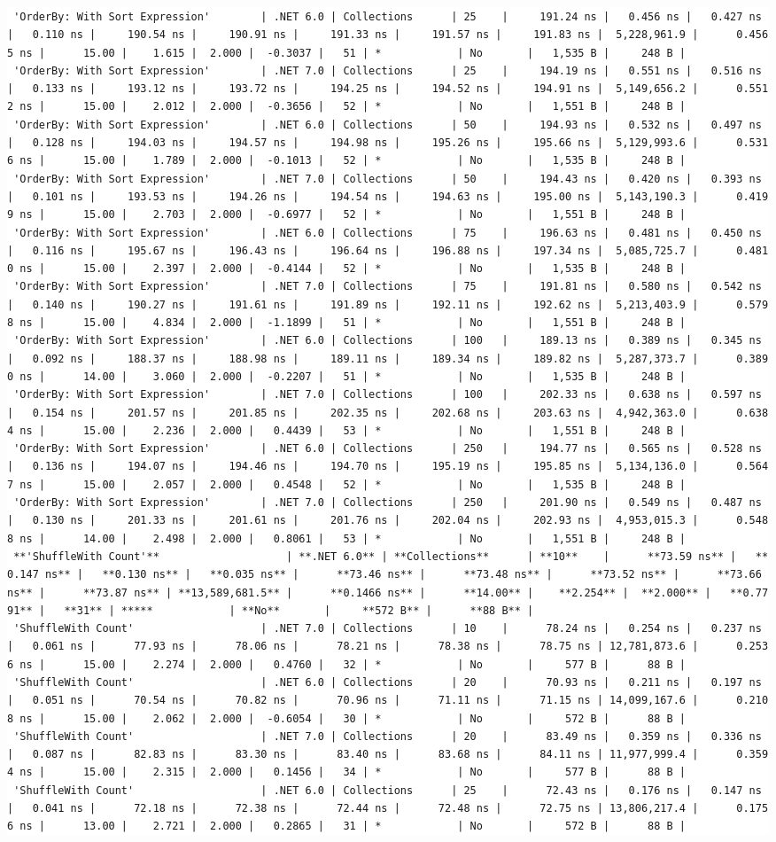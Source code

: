      'OrderBy: With Sort Expression'        | .NET 6.0 | Collections      | 25    |     191.24 ns |   0.456 ns |   0.427 ns |   0.110 ns |     190.54 ns |     190.91 ns |     191.33 ns |     191.57 ns |     191.83 ns |  5,228,961.9 |      0.4565 ns |      15.00 |    1.615 |  2.000 |  -0.3037 |   51 | *            | No       |   1,535 B |     248 B |
     'OrderBy: With Sort Expression'        | .NET 7.0 | Collections      | 25    |     194.19 ns |   0.551 ns |   0.516 ns |   0.133 ns |     193.12 ns |     193.72 ns |     194.25 ns |     194.52 ns |     194.91 ns |  5,149,656.2 |      0.5512 ns |      15.00 |    2.012 |  2.000 |  -0.3656 |   52 | *            | No       |   1,551 B |     248 B |
     'OrderBy: With Sort Expression'        | .NET 6.0 | Collections      | 50    |     194.93 ns |   0.532 ns |   0.497 ns |   0.128 ns |     194.03 ns |     194.57 ns |     194.98 ns |     195.26 ns |     195.66 ns |  5,129,993.6 |      0.5316 ns |      15.00 |    1.789 |  2.000 |  -0.1013 |   52 | *            | No       |   1,535 B |     248 B |
     'OrderBy: With Sort Expression'        | .NET 7.0 | Collections      | 50    |     194.43 ns |   0.420 ns |   0.393 ns |   0.101 ns |     193.53 ns |     194.26 ns |     194.54 ns |     194.63 ns |     195.00 ns |  5,143,190.3 |      0.4199 ns |      15.00 |    2.703 |  2.000 |  -0.6977 |   52 | *            | No       |   1,551 B |     248 B |
     'OrderBy: With Sort Expression'        | .NET 6.0 | Collections      | 75    |     196.63 ns |   0.481 ns |   0.450 ns |   0.116 ns |     195.67 ns |     196.43 ns |     196.64 ns |     196.88 ns |     197.34 ns |  5,085,725.7 |      0.4810 ns |      15.00 |    2.397 |  2.000 |  -0.4144 |   52 | *            | No       |   1,535 B |     248 B |
     'OrderBy: With Sort Expression'        | .NET 7.0 | Collections      | 75    |     191.81 ns |   0.580 ns |   0.542 ns |   0.140 ns |     190.27 ns |     191.61 ns |     191.89 ns |     192.11 ns |     192.62 ns |  5,213,403.9 |      0.5798 ns |      15.00 |    4.834 |  2.000 |  -1.1899 |   51 | *            | No       |   1,551 B |     248 B |
     'OrderBy: With Sort Expression'        | .NET 6.0 | Collections      | 100   |     189.13 ns |   0.389 ns |   0.345 ns |   0.092 ns |     188.37 ns |     188.98 ns |     189.11 ns |     189.34 ns |     189.82 ns |  5,287,373.7 |      0.3890 ns |      14.00 |    3.060 |  2.000 |  -0.2207 |   51 | *            | No       |   1,535 B |     248 B |
     'OrderBy: With Sort Expression'        | .NET 7.0 | Collections      | 100   |     202.33 ns |   0.638 ns |   0.597 ns |   0.154 ns |     201.57 ns |     201.85 ns |     202.35 ns |     202.68 ns |     203.63 ns |  4,942,363.0 |      0.6384 ns |      15.00 |    2.236 |  2.000 |   0.4439 |   53 | *            | No       |   1,551 B |     248 B |
     'OrderBy: With Sort Expression'        | .NET 6.0 | Collections      | 250   |     194.77 ns |   0.565 ns |   0.528 ns |   0.136 ns |     194.07 ns |     194.46 ns |     194.70 ns |     195.19 ns |     195.85 ns |  5,134,136.0 |      0.5647 ns |      15.00 |    2.057 |  2.000 |   0.4548 |   52 | *            | No       |   1,535 B |     248 B |
     'OrderBy: With Sort Expression'        | .NET 7.0 | Collections      | 250   |     201.90 ns |   0.549 ns |   0.487 ns |   0.130 ns |     201.33 ns |     201.61 ns |     201.76 ns |     202.04 ns |     202.93 ns |  4,953,015.3 |      0.5488 ns |      14.00 |    2.498 |  2.000 |   0.8061 |   53 | *            | No       |   1,551 B |     248 B |
     **'ShuffleWith Count'**                    | **.NET 6.0** | **Collections**      | **10**    |      **73.59 ns** |   **0.147 ns** |   **0.130 ns** |   **0.035 ns** |      **73.46 ns** |      **73.48 ns** |      **73.52 ns** |      **73.66 ns** |      **73.87 ns** | **13,589,681.5** |      **0.1466 ns** |      **14.00** |    **2.254** |  **2.000** |   **0.7791** |   **31** | *****            | **No**       |     **572 B** |      **88 B** |
     'ShuffleWith Count'                    | .NET 7.0 | Collections      | 10    |      78.24 ns |   0.254 ns |   0.237 ns |   0.061 ns |      77.93 ns |      78.06 ns |      78.21 ns |      78.38 ns |      78.75 ns | 12,781,873.6 |      0.2536 ns |      15.00 |    2.274 |  2.000 |   0.4760 |   32 | *            | No       |     577 B |      88 B |
     'ShuffleWith Count'                    | .NET 6.0 | Collections      | 20    |      70.93 ns |   0.211 ns |   0.197 ns |   0.051 ns |      70.54 ns |      70.82 ns |      70.96 ns |      71.11 ns |      71.15 ns | 14,099,167.6 |      0.2108 ns |      15.00 |    2.062 |  2.000 |  -0.6054 |   30 | *            | No       |     572 B |      88 B |
     'ShuffleWith Count'                    | .NET 7.0 | Collections      | 20    |      83.49 ns |   0.359 ns |   0.336 ns |   0.087 ns |      82.83 ns |      83.30 ns |      83.40 ns |      83.68 ns |      84.11 ns | 11,977,999.4 |      0.3594 ns |      15.00 |    2.315 |  2.000 |   0.1456 |   34 | *            | No       |     577 B |      88 B |
     'ShuffleWith Count'                    | .NET 6.0 | Collections      | 25    |      72.43 ns |   0.176 ns |   0.147 ns |   0.041 ns |      72.18 ns |      72.38 ns |      72.44 ns |      72.48 ns |      72.75 ns | 13,806,217.4 |      0.1756 ns |      13.00 |    2.721 |  2.000 |   0.2865 |   31 | *            | No       |     572 B |      88 B |